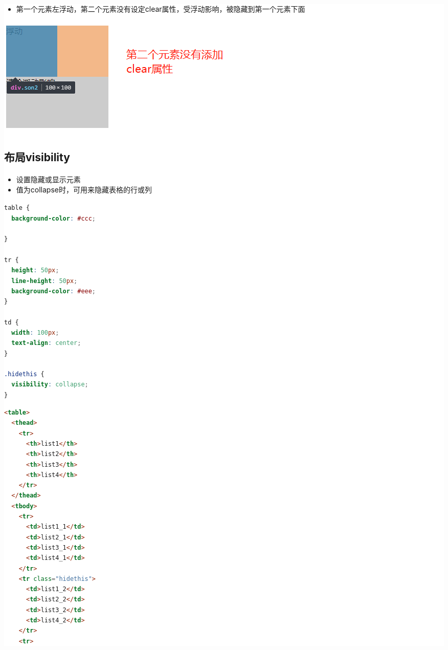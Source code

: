 - 第一个元素左浮动，第二个元素没有设定clear属性，受浮动影响，被隐藏到第一个元素下面

![](./img/properties02.png)

## 布局visibility
- 设置隐藏或显示元素
- 值为collapse时，可用来隐藏表格的行或列
```css
table {
  background-color: #ccc;

}

tr {
  height: 50px;
  line-height: 50px;
  background-color: #eee;
}

td {
  width: 100px;
  text-align: center;
}

.hidethis {
  visibility: collapse;
}
```
```html
<table>
  <thead>
    <tr>
      <th>list1</th>
      <th>list2</th>
      <th>list3</th>
      <th>list4</th>
    </tr>
  </thead>
  <tbody>
    <tr>
      <td>list1_1</td>
      <td>list2_1</td>
      <td>list3_1</td>
      <td>list4_1</td>
    </tr>
    <tr class="hidethis">
      <td>list1_2</td>
      <td>list2_2</td>
      <td>list3_2</td>
      <td>list4_2</td>
    </tr>
    <tr>
```